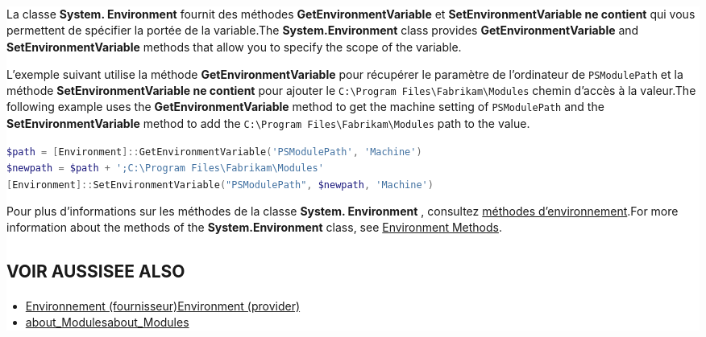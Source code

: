 <span data-ttu-id="ef55f-227">La classe **System. Environment** fournit des méthodes **GetEnvironmentVariable** et **SetEnvironmentVariable ne contient** qui vous permettent de spécifier la portée de la variable.</span><span class="sxs-lookup"><span data-stu-id="ef55f-227">The **System.Environment** class provides **GetEnvironmentVariable** and **SetEnvironmentVariable** methods that allow you to specify the scope of the variable.</span></span>

<span data-ttu-id="ef55f-228">L’exemple suivant utilise la méthode **GetEnvironmentVariable** pour récupérer le paramètre de l’ordinateur de `PSModulePath` et la méthode **SetEnvironmentVariable ne contient** pour ajouter le `C:\Program Files\Fabrikam\Modules` chemin d’accès à la valeur.</span><span class="sxs-lookup"><span data-stu-id="ef55f-228">The following example uses the **GetEnvironmentVariable** method to get the machine setting of `PSModulePath` and the **SetEnvironmentVariable** method to add the `C:\Program Files\Fabrikam\Modules` path to the value.</span></span>

```powershell
$path = [Environment]::GetEnvironmentVariable('PSModulePath', 'Machine')
$newpath = $path + ';C:\Program Files\Fabrikam\Modules'
[Environment]::SetEnvironmentVariable("PSModulePath", $newpath, 'Machine')
```

<span data-ttu-id="ef55f-229">Pour plus d’informations sur les méthodes de la classe **System. Environment** , consultez [méthodes d’environnement](/dotnet/api/system.environment).</span><span class="sxs-lookup"><span data-stu-id="ef55f-229">For more information about the methods of the **System.Environment** class, see [Environment Methods](/dotnet/api/system.environment).</span></span>

## <a name="see-also"></a><span data-ttu-id="ef55f-230">VOIR AUSSI</span><span class="sxs-lookup"><span data-stu-id="ef55f-230">SEE ALSO</span></span>

- [<span data-ttu-id="ef55f-231">Environnement (fournisseur)</span><span class="sxs-lookup"><span data-stu-id="ef55f-231">Environment (provider)</span></span>](../About/about_Environment_Provider.md)
- [<span data-ttu-id="ef55f-232">about_Modules</span><span class="sxs-lookup"><span data-stu-id="ef55f-232">about_Modules</span></span>](about_Modules.md)
